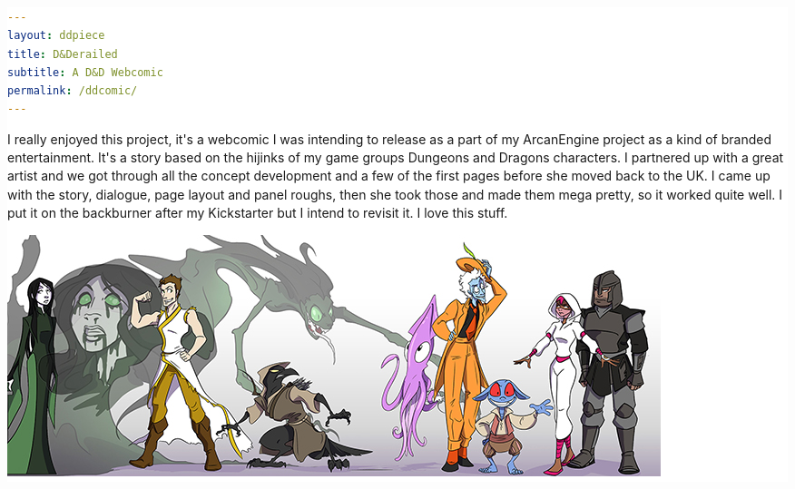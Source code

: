 ```yaml
---
layout: ddpiece
title: D&Derailed
subtitle: A D&D Webcomic
permalink: /ddcomic/
---
```


<div>

<p class="justify">I really enjoyed this project, it's a webcomic I was intending to release as a part of my ArcanEngine project as a kind of branded entertainment. It's a story based on the hijinks of my game groups Dungeons and Dragons characters. I partnered up with a great artist and we got through all the concept development and a few of the first pages before she moved back to the UK. I came up with the story, dialogue, page layout and panel roughs, then she took those and made them mega pretty, so it worked quite well. I put it on the backburner after my Kickstarter but I intend to revisit it. I love this stuff.</p>

<img class="port-img img-full" src="/media/dderailed/dd_comic_banner.jpg">

</div>

<div class="row">
    <div class="col-xs-6 col-sm-4 col-md-4">
        <div class="thumbnail">